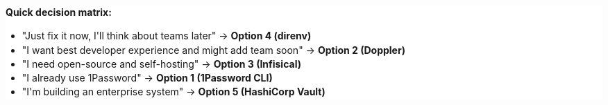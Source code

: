 **Quick decision matrix:**
- "Just fix it now, I'll think about teams later" → **Option 4 (direnv)**
- "I want best developer experience and might add team soon" → **Option 2 (Doppler)**
- "I need open-source and self-hosting" → **Option 3 (Infisical)**
- "I already use 1Password" → **Option 1 (1Password CLI)**
- "I'm building an enterprise system" → **Option 5 (HashiCorp Vault)**
